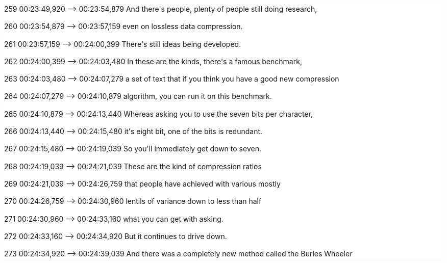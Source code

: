 259
00:23:49,920 --> 00:23:54,879
And there's people, plenty of people still doing research,

260
00:23:54,879 --> 00:23:57,159
even on lossless data compression.

261
00:23:57,159 --> 00:24:00,399
There's still ideas being developed.

262
00:24:00,399 --> 00:24:03,480
In these are the kinds, there's a famous benchmark,

263
00:24:03,480 --> 00:24:07,279
a set of text that if you think you have a good new compression

264
00:24:07,279 --> 00:24:10,879
algorithm, you can run it on this benchmark.

265
00:24:10,879 --> 00:24:13,440
Whereas asking you to use the seven bits per character,

266
00:24:13,440 --> 00:24:15,480
it's eight bit, one of the bits is redundant.

267
00:24:15,480 --> 00:24:19,039
So you'll immediately get down to seven.

268
00:24:19,039 --> 00:24:21,039
These are the kind of compression ratios

269
00:24:21,039 --> 00:24:26,759
that people have achieved with various mostly

270
00:24:26,759 --> 00:24:30,960
lentils of variance down to less than half

271
00:24:30,960 --> 00:24:33,160
what you can get with asking.

272
00:24:33,160 --> 00:24:34,920
But it continues to drive down.

273
00:24:34,920 --> 00:24:39,039
And there was a completely new method called the Burles Wheeler
